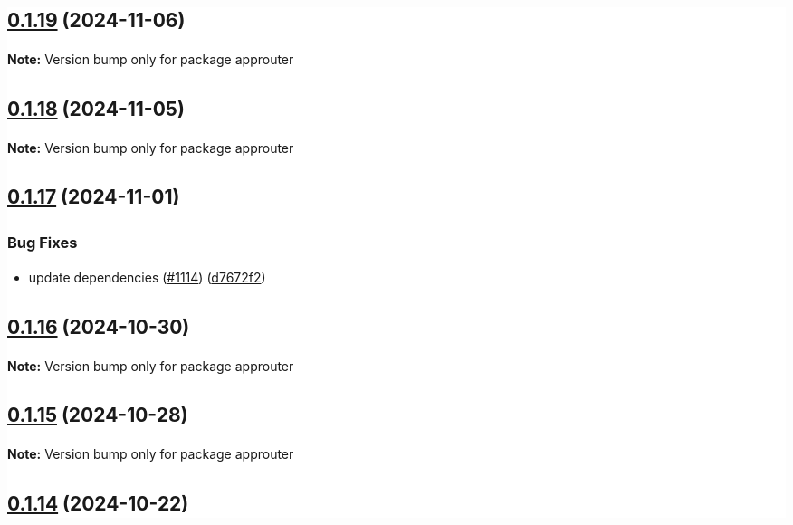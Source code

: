 


## [0.1.19](https://github.com/ui5-community/ui5-ecosystem-showcase/compare/approuter@0.1.18...approuter@0.1.19) (2024-11-06)

**Note:** Version bump only for package approuter





## [0.1.18](https://github.com/ui5-community/ui5-ecosystem-showcase/compare/approuter@0.1.17...approuter@0.1.18) (2024-11-05)

**Note:** Version bump only for package approuter





## [0.1.17](https://github.com/ui5-community/ui5-ecosystem-showcase/compare/approuter@0.1.16...approuter@0.1.17) (2024-11-01)


### Bug Fixes

* update dependencies ([#1114](https://github.com/ui5-community/ui5-ecosystem-showcase/issues/1114)) ([d7672f2](https://github.com/ui5-community/ui5-ecosystem-showcase/commit/d7672f2cd10f8a5de1da3070050ab98810e0fcf8))





## [0.1.16](https://github.com/ui5-community/ui5-ecosystem-showcase/compare/approuter@0.1.15...approuter@0.1.16) (2024-10-30)

**Note:** Version bump only for package approuter





## [0.1.15](https://github.com/ui5-community/ui5-ecosystem-showcase/compare/approuter@0.1.14...approuter@0.1.15) (2024-10-28)

**Note:** Version bump only for package approuter





## [0.1.14](https://github.com/ui5-community/ui5-ecosystem-showcase/compare/approuter@0.1.13...approuter@0.1.14) (2024-10-22)
